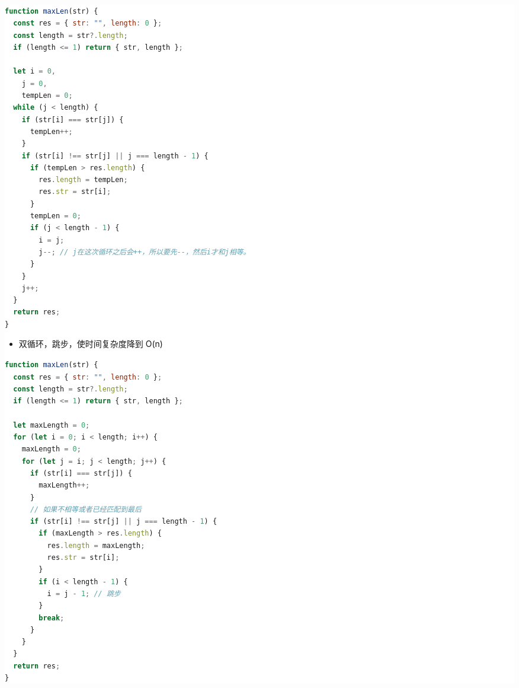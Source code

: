 ```js
function maxLen(str) {
  const res = { str: "", length: 0 };
  const length = str?.length;
  if (length <= 1) return { str, length };

  let i = 0,
    j = 0,
    tempLen = 0;
  while (j < length) {
    if (str[i] === str[j]) {
      tempLen++;
    }
    if (str[i] !== str[j] || j === length - 1) {
      if (tempLen > res.length) {
        res.length = tempLen;
        res.str = str[i];
      }
      tempLen = 0;
      if (j < length - 1) {
        i = j;
        j--; // j在这次循环之后会++，所以要先--，然后i才和j相等。
      }
    }
    j++;
  }
  return res;
}
```

- 双循环，跳步，使时间复杂度降到 O(n)

```js
function maxLen(str) {
  const res = { str: "", length: 0 };
  const length = str?.length;
  if (length <= 1) return { str, length };

  let maxLength = 0;
  for (let i = 0; i < length; i++) {
    maxLength = 0;
    for (let j = i; j < length; j++) {
      if (str[i] === str[j]) {
        maxLength++;
      }
      // 如果不相等或者已经匹配到最后
      if (str[i] !== str[j] || j === length - 1) {
        if (maxLength > res.length) {
          res.length = maxLength;
          res.str = str[i];
        }
        if (i < length - 1) {
          i = j - 1; // 跳步
        }
        break;
      }
    }
  }
  return res;
}
```
